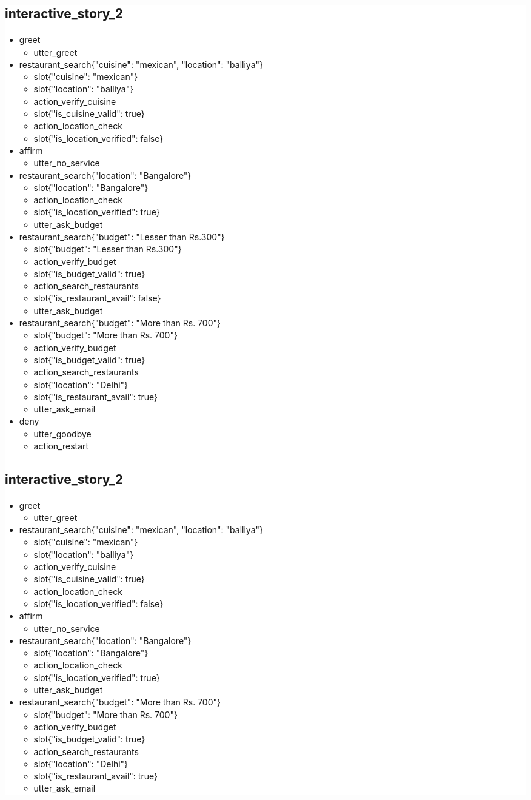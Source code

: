 ## interactive_story_2
* greet
    - utter_greet
* restaurant_search{"cuisine": "mexican", "location": "balliya"}
    - slot{"cuisine": "mexican"}
    - slot{"location": "balliya"}
    - action_verify_cuisine
    - slot{"is_cuisine_valid": true}
    - action_location_check
    - slot{"is_location_verified": false}
* affirm
    - utter_no_service
* restaurant_search{"location": "Bangalore"}
    - slot{"location": "Bangalore"}
    - action_location_check
    - slot{"is_location_verified": true}
    - utter_ask_budget
* restaurant_search{"budget": "Lesser than Rs.300"}
    - slot{"budget": "Lesser than Rs.300"}
    - action_verify_budget
    - slot{"is_budget_valid": true}
    - action_search_restaurants
    - slot{"is_restaurant_avail": false}
    - utter_ask_budget
* restaurant_search{"budget": "More than Rs. 700"}
    - slot{"budget": "More than Rs. 700"}
    - action_verify_budget
    - slot{"is_budget_valid": true}
    - action_search_restaurants
    - slot{"location": "Delhi"}
    - slot{"is_restaurant_avail": true}
    - utter_ask_email
* deny
    - utter_goodbye
    - action_restart


## interactive_story_2
* greet
    - utter_greet
* restaurant_search{"cuisine": "mexican", "location": "balliya"}
    - slot{"cuisine": "mexican"}
    - slot{"location": "balliya"}
    - action_verify_cuisine
    - slot{"is_cuisine_valid": true}
    - action_location_check
    - slot{"is_location_verified": false}
* affirm
    - utter_no_service
* restaurant_search{"location": "Bangalore"}
    - slot{"location": "Bangalore"}
    - action_location_check
    - slot{"is_location_verified": true}
    - utter_ask_budget
* restaurant_search{"budget": "More than Rs. 700"}
    - slot{"budget": "More than Rs. 700"}
    - action_verify_budget
    - slot{"is_budget_valid": true}
    - action_search_restaurants
    - slot{"location": "Delhi"}
    - slot{"is_restaurant_avail": true}
    - utter_ask_email